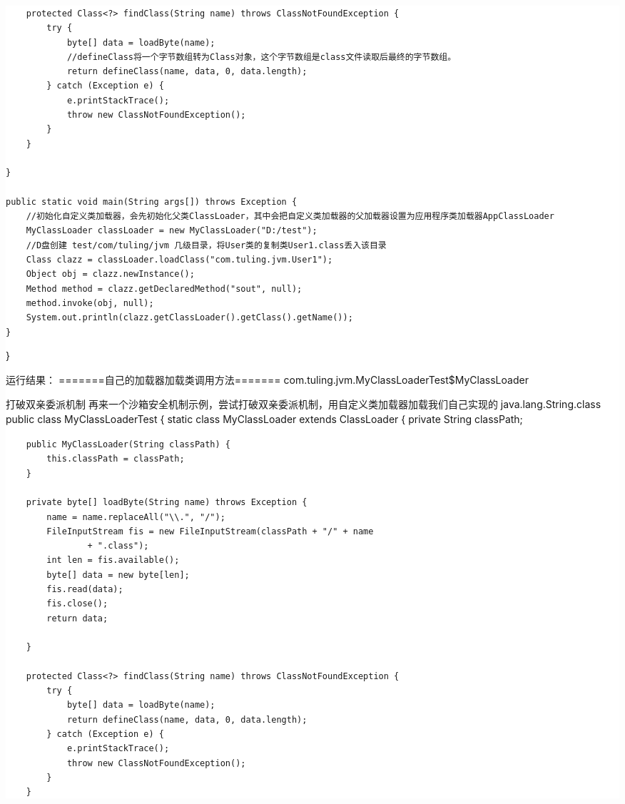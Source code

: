         protected Class<?> findClass(String name) throws ClassNotFoundException {
            try {
                byte[] data = loadByte(name);
                //defineClass将一个字节数组转为Class对象，这个字节数组是class文件读取后最终的字节数组。
                return defineClass(name, data, 0, data.length);
            } catch (Exception e) {
                e.printStackTrace();
                throw new ClassNotFoundException();
            }
        }

    }

    public static void main(String args[]) throws Exception {
        //初始化自定义类加载器，会先初始化父类ClassLoader，其中会把自定义类加载器的父加载器设置为应用程序类加载器AppClassLoader
        MyClassLoader classLoader = new MyClassLoader("D:/test");
        //D盘创建 test/com/tuling/jvm 几级目录，将User类的复制类User1.class丢入该目录
        Class clazz = classLoader.loadClass("com.tuling.jvm.User1");
        Object obj = clazz.newInstance();
        Method method = clazz.getDeclaredMethod("sout", null);
        method.invoke(obj, null);
        System.out.println(clazz.getClassLoader().getClass().getName());
    }
}

运行结果：
=======自己的加载器加载类调用方法=======
com.tuling.jvm.MyClassLoaderTest$MyClassLoader


打破双亲委派机制
再来一个沙箱安全机制示例，尝试打破双亲委派机制，用自定义类加载器加载我们自己实现的 java.lang.String.class
public class MyClassLoaderTest {
    static class MyClassLoader extends ClassLoader {
        private String classPath;

        public MyClassLoader(String classPath) {
            this.classPath = classPath;
        }

        private byte[] loadByte(String name) throws Exception {
            name = name.replaceAll("\\.", "/");
            FileInputStream fis = new FileInputStream(classPath + "/" + name
                    + ".class");
            int len = fis.available();
            byte[] data = new byte[len];
            fis.read(data);
            fis.close();
            return data;

        }

        protected Class<?> findClass(String name) throws ClassNotFoundException {
            try {
                byte[] data = loadByte(name);
                return defineClass(name, data, 0, data.length);
            } catch (Exception e) {
                e.printStackTrace();
                throw new ClassNotFoundException();
            }
        }
